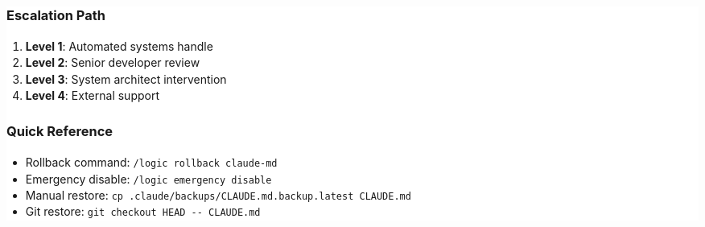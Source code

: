 ### Escalation Path
1. **Level 1**: Automated systems handle
2. **Level 2**: Senior developer review
3. **Level 3**: System architect intervention
4. **Level 4**: External support

### Quick Reference
- Rollback command: `/logic rollback claude-md`
- Emergency disable: `/logic emergency disable`
- Manual restore: `cp .claude/backups/CLAUDE.md.backup.latest CLAUDE.md`
- Git restore: `git checkout HEAD -- CLAUDE.md`